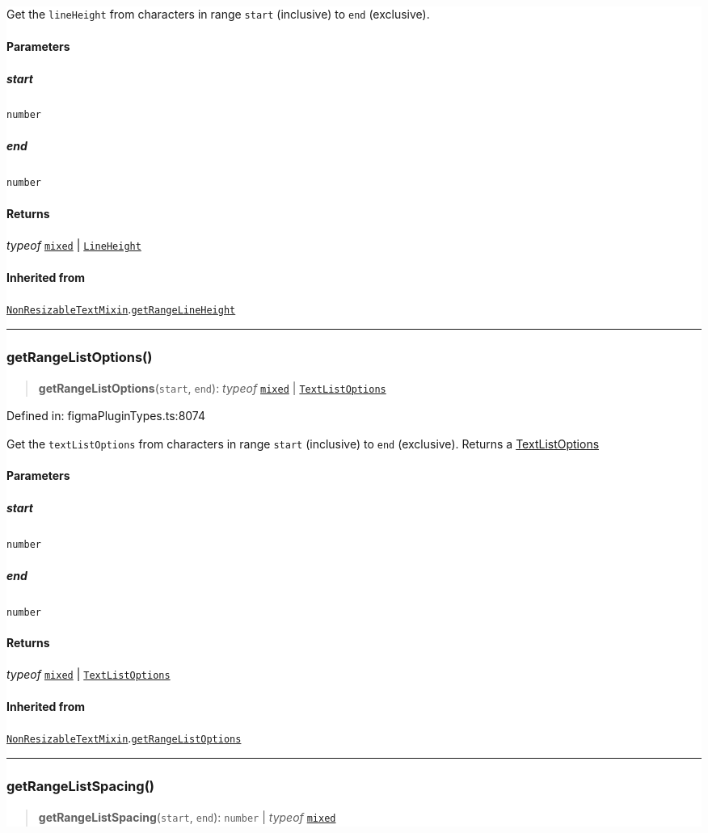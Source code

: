 Get the `lineHeight` from characters in range `start` (inclusive) to `end` (exclusive).

#### Parameters

##### start

`number`

##### end

`number`

#### Returns

_typeof_ [`mixed`](PluginAPI.md#mixed) \| [`LineHeight`](../type-aliases/LineHeight.md)

#### Inherited from

[`NonResizableTextMixin`](NonResizableTextMixin.md).[`getRangeLineHeight`](NonResizableTextMixin.md#getrangelineheight)

---

### getRangeListOptions()

> **getRangeListOptions**(`start`, `end`): _typeof_ [`mixed`](PluginAPI.md#mixed) \| [`TextListOptions`](../type-aliases/TextListOptions.md)

Defined in: figmaPluginTypes.ts:8074

Get the `textListOptions` from characters in range `start` (inclusive) to `end` (exclusive). Returns a [TextListOptions](../type-aliases/TextListOptions.md)

#### Parameters

##### start

`number`

##### end

`number`

#### Returns

_typeof_ [`mixed`](PluginAPI.md#mixed) \| [`TextListOptions`](../type-aliases/TextListOptions.md)

#### Inherited from

[`NonResizableTextMixin`](NonResizableTextMixin.md).[`getRangeListOptions`](NonResizableTextMixin.md#getrangelistoptions)

---

### getRangeListSpacing()

> **getRangeListSpacing**(`start`, `end`): `number` \| _typeof_ [`mixed`](PluginAPI.md#mixed)

